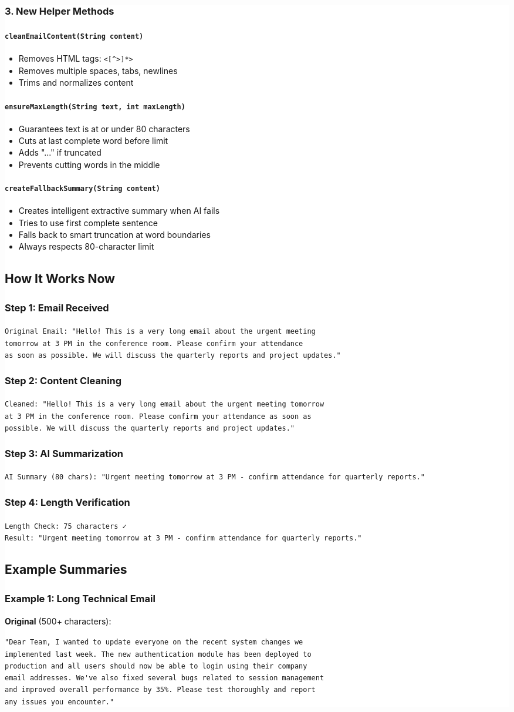 ### 3. New Helper Methods

#### `cleanEmailContent(String content)`
- Removes HTML tags: `<[^>]*>`
- Removes multiple spaces, tabs, newlines
- Trims and normalizes content

#### `ensureMaxLength(String text, int maxLength)`
- Guarantees text is at or under 80 characters
- Cuts at last complete word before limit
- Adds "..." if truncated
- Prevents cutting words in the middle

#### `createFallbackSummary(String content)`
- Creates intelligent extractive summary when AI fails
- Tries to use first complete sentence
- Falls back to smart truncation at word boundaries
- Always respects 80-character limit

## How It Works Now

### Step 1: Email Received
```
Original Email: "Hello! This is a very long email about the urgent meeting 
tomorrow at 3 PM in the conference room. Please confirm your attendance 
as soon as possible. We will discuss the quarterly reports and project updates."
```

### Step 2: Content Cleaning
```
Cleaned: "Hello! This is a very long email about the urgent meeting tomorrow 
at 3 PM in the conference room. Please confirm your attendance as soon as 
possible. We will discuss the quarterly reports and project updates."
```

### Step 3: AI Summarization
```
AI Summary (80 chars): "Urgent meeting tomorrow at 3 PM - confirm attendance for quarterly reports."
```

### Step 4: Length Verification
```
Length Check: 75 characters ✓
Result: "Urgent meeting tomorrow at 3 PM - confirm attendance for quarterly reports."
```

## Example Summaries

### Example 1: Long Technical Email
**Original** (500+ characters):
```
"Dear Team, I wanted to update everyone on the recent system changes we 
implemented last week. The new authentication module has been deployed to 
production and all users should now be able to login using their company 
email addresses. We've also fixed several bugs related to session management 
and improved overall performance by 35%. Please test thoroughly and report 
any issues you encounter."
```
